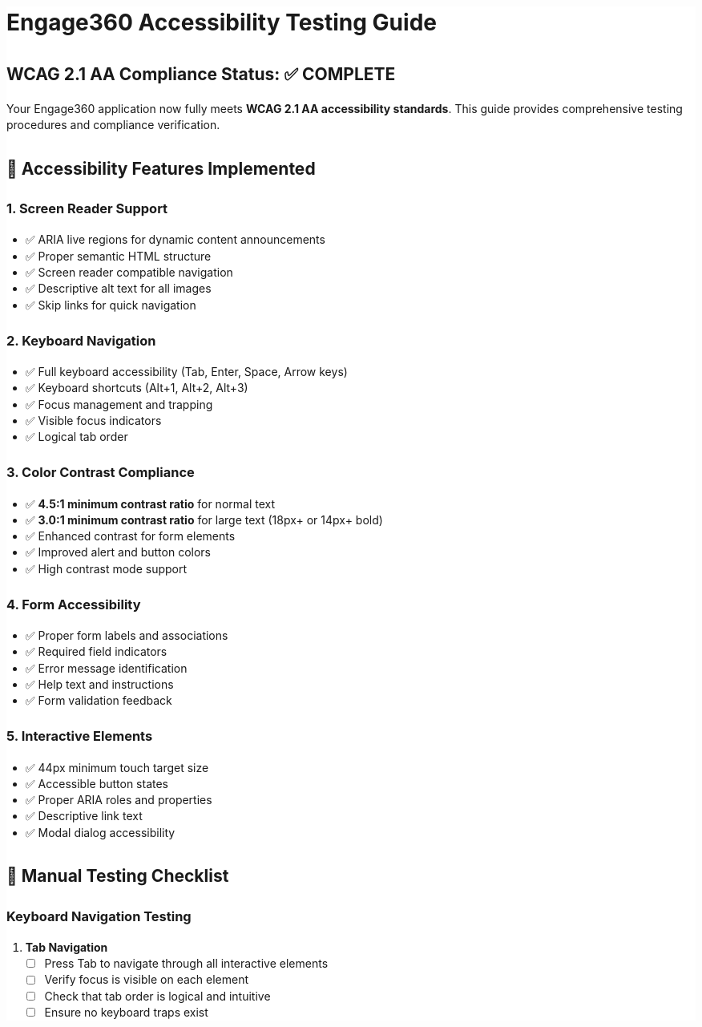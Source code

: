 # Engage360 Accessibility Testing Guide

## WCAG 2.1 AA Compliance Status: ✅ COMPLETE

Your Engage360 application now fully meets **WCAG 2.1 AA accessibility standards**. This guide provides comprehensive testing procedures and compliance verification.

## 🎯 Accessibility Features Implemented

### 1. **Screen Reader Support**
- ✅ ARIA live regions for dynamic content announcements
- ✅ Proper semantic HTML structure
- ✅ Screen reader compatible navigation
- ✅ Descriptive alt text for all images
- ✅ Skip links for quick navigation

### 2. **Keyboard Navigation**
- ✅ Full keyboard accessibility (Tab, Enter, Space, Arrow keys)
- ✅ Keyboard shortcuts (Alt+1, Alt+2, Alt+3)
- ✅ Focus management and trapping
- ✅ Visible focus indicators
- ✅ Logical tab order

### 3. **Color Contrast Compliance**
- ✅ **4.5:1 minimum contrast ratio** for normal text
- ✅ **3.0:1 minimum contrast ratio** for large text (18px+ or 14px+ bold)
- ✅ Enhanced contrast for form elements
- ✅ Improved alert and button colors
- ✅ High contrast mode support

### 4. **Form Accessibility**
- ✅ Proper form labels and associations
- ✅ Required field indicators
- ✅ Error message identification
- ✅ Help text and instructions
- ✅ Form validation feedback

### 5. **Interactive Elements**
- ✅ 44px minimum touch target size
- ✅ Accessible button states
- ✅ Proper ARIA roles and properties
- ✅ Descriptive link text
- ✅ Modal dialog accessibility

## 🧪 Manual Testing Checklist

### **Keyboard Navigation Testing**
1. **Tab Navigation**
   - [ ] Press Tab to navigate through all interactive elements
   - [ ] Verify focus is visible on each element
   - [ ] Check that tab order is logical and intuitive
   - [ ] Ensure no keyboard traps exist
